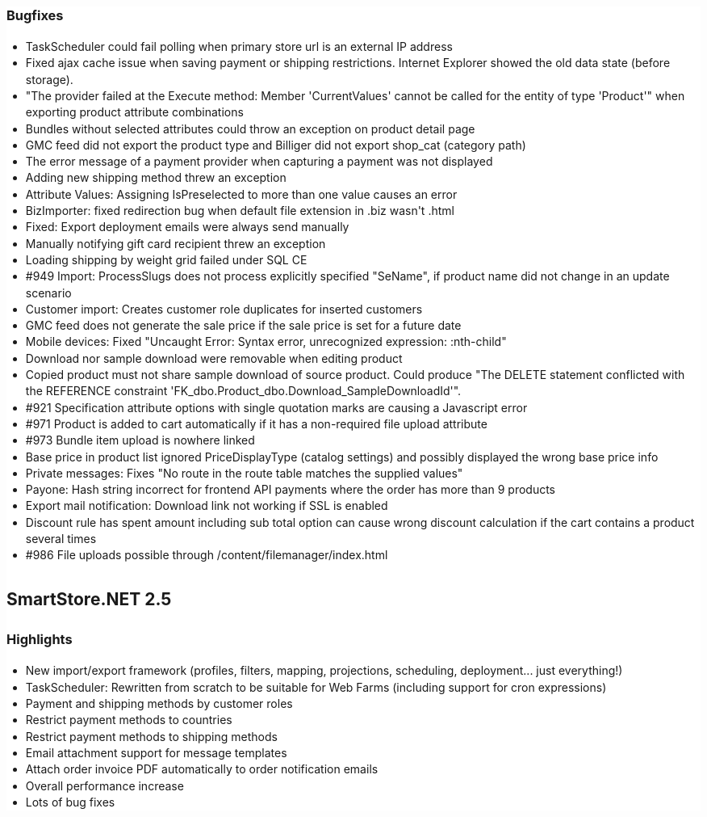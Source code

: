 ### Bugfixes
* TaskScheduler could fail polling when primary store url is an external IP address
* Fixed ajax cache issue when saving payment or shipping restrictions. Internet Explorer showed the old data state (before storage).
* "The provider failed at the Execute method: Member 'CurrentValues' cannot be called for the entity of type 'Product'" when exporting product attribute combinations
* Bundles without selected attributes could throw an exception on product detail page
* GMC feed did not export the product type and Billiger did not export shop_cat (category path)
* The error message of a payment provider when capturing a payment was not displayed
* Adding new shipping method threw an exception
* Attribute Values: Assigning IsPreselected to more than one value causes an error
* BizImporter: fixed redirection bug when default file extension in .biz wasn't .html
* Fixed: Export deployment emails were always send manually
* Manually notifying gift card recipient threw an exception
* Loading shipping by weight grid failed under SQL CE
* #949 Import: ProcessSlugs does not process explicitly specified "SeName", if product name did not change in an update scenario
* Customer import: Creates customer role duplicates for inserted customers
* GMC feed does not generate the sale price if the sale price is set for a future date
* Mobile devices: Fixed "Uncaught Error: Syntax error, unrecognized expression: :nth-child"
* Download nor sample download were removable when editing product
* Copied product must not share sample download of source product. Could produce "The DELETE statement conflicted with the REFERENCE constraint 'FK_dbo.Product_dbo.Download_SampleDownloadId'".
* #921 Specification attribute options with single quotation marks are causing a Javascript error
* #971 Product is added to cart automatically if it has a non-required file upload attribute
* #973 Bundle item upload is nowhere linked
* Base price in product list ignored PriceDisplayType (catalog settings) and possibly displayed the wrong base price info
* Private messages: Fixes "No route in the route table matches the supplied values"
* Payone: Hash string incorrect for frontend API payments where the order has more than 9 products
* Export mail notification: Download link not working if SSL is enabled
* Discount rule has spent amount including sub total option can cause wrong discount calculation if the cart contains a product several times
* #986 File uploads possible through /content/filemanager/index.html


## SmartStore.NET 2.5

### Highlights
 * New import/export framework (profiles, filters, mapping, projections, scheduling, deployment... just everything!)
 * TaskScheduler: Rewritten from scratch to be suitable for Web Farms (including support for cron expressions)
 * Payment and shipping methods by customer roles
 * Restrict payment methods to countries
 * Restrict payment methods to shipping methods
 * Email attachment support for message templates
 * Attach order invoice PDF automatically to order notification emails
 * Overall performance increase
 * Lots of bug fixes
